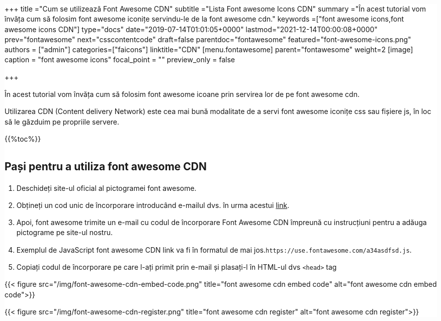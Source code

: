 +++
title    ="Cum se utilizează Font Awesome CDN"
subtitle ="Lista Font awesome Icons CDN"
summary  ="În acest tutorial vom învăța cum să folosim font awesome iconițe servindu-le de la font awesome cdn."
keywords =["font awesome icons,font awesome icons CDN"]
type="docs"
date="2019-07-14T01:01:05+0000"
lastmod="2021-12-14T00:00:08+0000"
prev="fontawesome"
next="csscontentcode"
draft=false
parentdoc="fontawesome"
featured="font-awesome-icons.png"
authors = ["admin"]
categories=["faicons"]
linktitle="CDN"
[menu.fontawesome]
parent="fontawesome"
weight=2
[image]
caption = "font awesome icons"
focal_point = ""
preview_only = false

+++

În acest tutorial vom învăța cum să folosim font awesome icoane prin servirea lor de pe font awesome cdn.

Utilizarea CDN (Content delivery Network) este cea mai bună modalitate de a servi font awesome iconițe css sau fișiere js, în loc să le găzduim pe propriile servere.

{{%toc%}}

## Pași pentru a utiliza font awesome CDN

1. Deschideți site-ul oficial al pictogramei font awesome.

2. Obțineți un cod unic de încorporare introducând e-mailul dvs. în urma acestui [link](https://fontawesome.com/start).
3. Apoi, font awesome trimite un e-mail cu codul de încorporare Font Awesome CDN împreună cu instrucțiuni pentru a adăuga pictograme pe site-ul nostru.
4. Exemplul de JavaScript font awesome CDN link va fi în formatul de mai jos.`https://use.fontawesome.com/a34asdfsd.js`.
5. Copiați codul de încorporare pe care l-ați primit prin e-mail și plasați-l în HTML-ul dvs `<head>` tag 

{{< figure src="/img/font-awesome-cdn-embed-code.png" title="font awesome cdn embed code" alt="font awesome cdn embed code">}}

{{< figure src="/img/font-awesome-cdn-register.png" title="font awesome cdn register" alt="font awesome cdn register">}}
